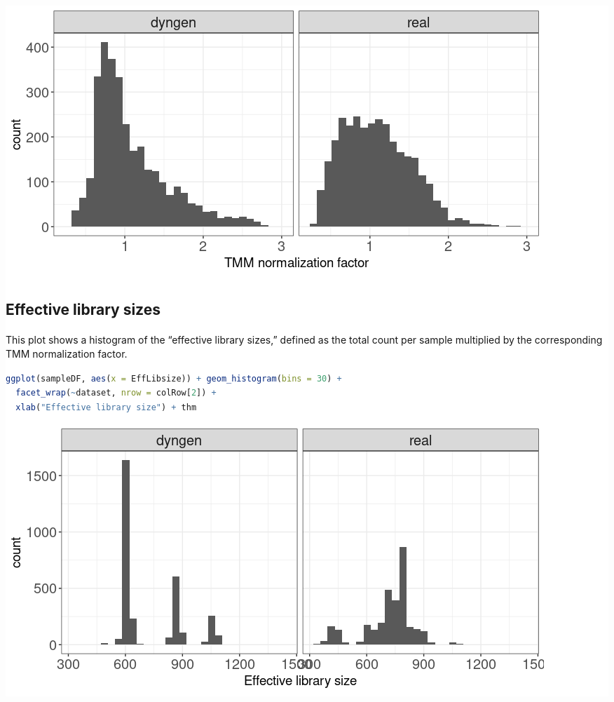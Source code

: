 ![](comparison_characteristics_reference_files/figure-gfm/tmmSepHist-1.png)

## Effective library sizes

This plot shows a histogram of the “effective library sizes,” defined as
the total count per sample multiplied by the corresponding TMM
normalization factor.

``` r
ggplot(sampleDF, aes(x = EffLibsize)) + geom_histogram(bins = 30) + 
  facet_wrap(~dataset, nrow = colRow[2]) +
  xlab("Effective library size") + thm
```

![](comparison_characteristics_reference_files/figure-gfm/effLibsizeSepHist-1.png)
